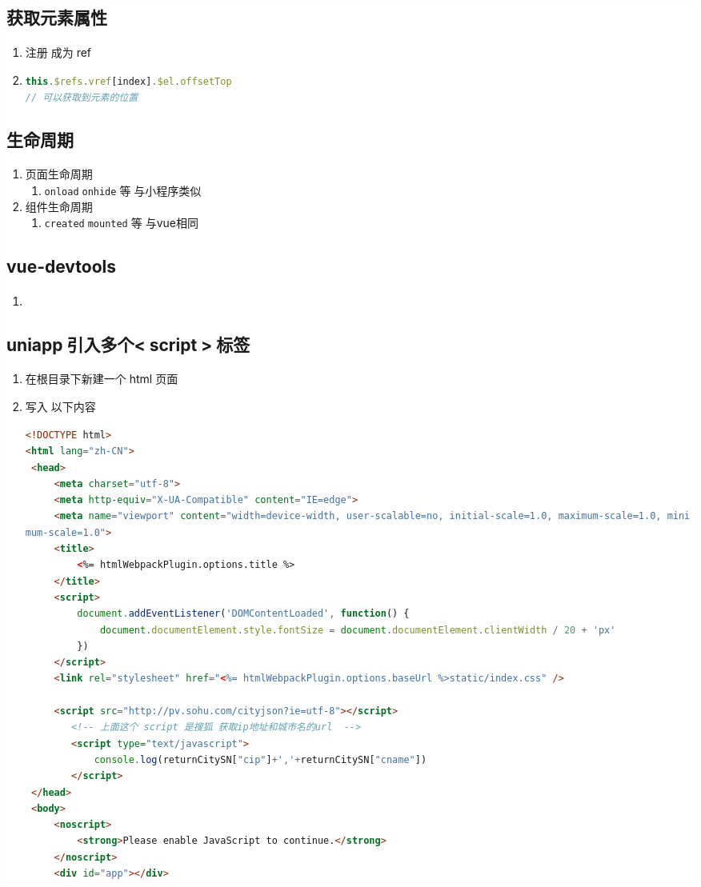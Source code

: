    



## 获取元素属性

1. 注册 成为 ref 

2. ```javascript
   this.$refs.vref[index].$el.offsetTop
   // 可以获取到元素的位置
   ```



## 生命周期

1. 页面生命周期
   1. `onload` `onhide` 等  与小程序类似
2. 组件生命周期
   1. `created` `mounted`  等  与vue相同

## vue-devtools

1. [](https://www.jianshu.com/p/63f09651724c)





## uniapp 引入多个< script  > 标签

1. 在根目录下新建一个 html 页面

2. 写入 以下内容

   ```html
   <!DOCTYPE html>
   <html lang="zh-CN">
   	<head>
   		<meta charset="utf-8">
   		<meta http-equiv="X-UA-Compatible" content="IE=edge">
   		<meta name="viewport" content="width=device-width, user-scalable=no, initial-scale=1.0, maximum-scale=1.0, minimum-scale=1.0">
   		<title>
   			<%= htmlWebpackPlugin.options.title %>
   		</title>
   		<script>
   			document.addEventListener('DOMContentLoaded', function() {
   				document.documentElement.style.fontSize = document.documentElement.clientWidth / 20 + 'px'
   			})
   		</script>
   		<link rel="stylesheet" href="<%= htmlWebpackPlugin.options.baseUrl %>static/index.css" />
   		
   		<script src="http://pv.sohu.com/cityjson?ie=utf-8"></script>
           <!-- 上面这个 script 是搜狐 获取ip地址和城市名的url  -->
           <script type="text/javascript">  
               console.log(returnCitySN["cip"]+','+returnCitySN["cname"])  
           </script>
   	</head>
   	<body>
   		<noscript>
   			<strong>Please enable JavaScript to continue.</strong>
   		</noscript>
   		<div id="app"></div>
   ```